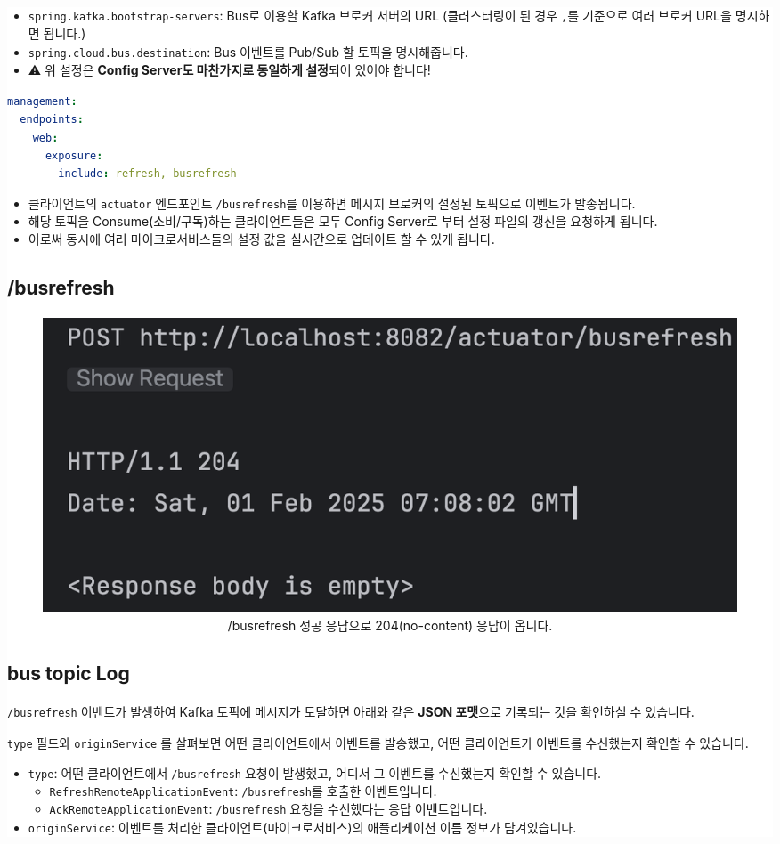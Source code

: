 - `spring.kafka.bootstrap-servers`: Bus로 이용할 Kafka 브로커 서버의 URL (클러스터링이 된 경우 `,`를 기준으로 여러 브로커 URL을 명시하면 됩니다.)
- `spring.cloud.bus.destination`: Bus 이벤트를 Pub/Sub 할 토픽을 명시해줍니다.
- ⚠️ 위 설정은 **Config Server도 마찬가지로 동일하게 설정**되어 있어야 합니다!

```yaml
management:
  endpoints:
    web:
      exposure:
        include: refresh, busrefresh
```
- 클라이언트의 `actuator` 엔드포인트 `/busrefresh`를 이용하면 메시지 브로커의 설정된 토픽으로 이벤트가 발송됩니다.
- 해당 토픽을 Consume(소비/구독)하는 클라이언트들은 모두 Config Server로 부터 설정 파일의 갱신을 요청하게 됩니다.
- 이로써 동시에 여러 마이크로서비스들의 설정 값을 실시간으로 업데이트 할 수 있게 됩니다.

## /busrefresh

<figure align="center">
<img src="/post_images/spring-cloud-side-project/config-server3.png">
<figcaption>/busrefresh 성공 응답으로 204(no-content) 응답이 옵니다.</figcaption>
</figure>

## bus topic Log

`/busrefresh` 이벤트가 발생하여 Kafka 토픽에 메시지가 도달하면 아래와 같은 **JSON 포맷**으로 기록되는 것을 확인하실 수 있습니다.

`type` 필드와 `originService` 를 살펴보면 어떤 클라이언트에서 이벤트를 발송했고, 어떤 클라이언트가 이벤트를 수신했는지 확인할 수 있습니다.

- `type`: 어떤 클라이언트에서 `/busrefresh` 요청이 발생했고, 어디서 그 이벤트를 수신했는지 확인할 수 있습니다.
  - `RefreshRemoteApplicationEvent`: `/busrefresh`를 호출한 이벤트입니다.
  - `AckRemoteApplicationEvent`: `/busrefresh` 요청을 수신했다는 응답 이벤트입니다.
- `originService`: 이벤트를 처리한 클라이언트(마이크로서비스)의 애플리케이션 이름 정보가 담겨있습니다.
